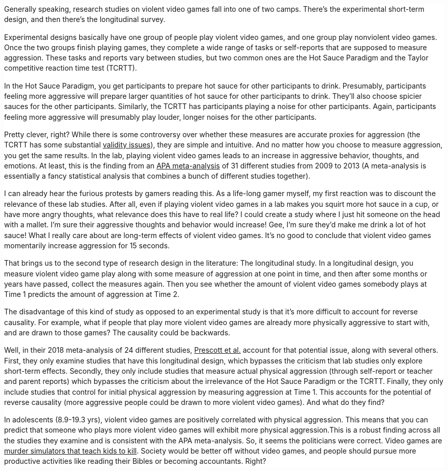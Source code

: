Generally speaking, research studies on violent video games fall into one of two camps. There’s the experimental short-term design, and then there’s the longitudinal survey.

Experimental designs basically have one group of people play violent video games, and one group play nonviolent video games. Once the two groups finish playing games, they complete a wide range of tasks or self-reports that are supposed to measure aggression. These tasks and reports vary between studies, but two common ones are the Hot Sauce Paradigm and the Taylor competitive reaction time test (TCRTT). 

In the Hot Sauce Paradigm, you get participants to prepare hot sauce for other participants to drink. Presumably, participants feeling more aggressive will prepare larger quantities of hot sauce for other participants to drink. They’ll also choose spicier sauces for the other participants. Similarly, the TCRTT has participants playing a noise for other participants. Again, participants feeling more aggressive will presumably play louder, longer noises for the other participants. 

Pretty clever, right? While there is some controversy over whether these measures are accurate proxies for aggression (the TCRTT has some substantial [validity issues](https://link.springer.com/article/10.1007/s11292-009-9069-5)), they are simple and intuitive. And no matter how you choose to measure aggression, you get the same results. In the lab, playing violent video games leads to an increase in aggressive behavior, thoughts, and emotions. At least, this is the finding from an [APA meta-analysis](https://www.ncbi.nlm.nih.gov/pubmed/28221065) of 31 different studies from 2009 to 2013 (A meta-analysis is essentially a fancy statistical analysis that combines a bunch of different studies together).

I can already hear the furious protests by gamers reading this. As a life-long gamer myself, my first reaction was to discount the relevance of these lab studies. After all, even if playing violent video games in a lab makes you squirt more hot sauce in a cup, or have more angry thoughts, what relevance does this have to real life? I could create a study where I just hit someone on the head with a mallet. I’m sure their aggressive thoughts and behavior would increase! Gee, I’m sure they’d make me drink a lot of hot sauce! What I really care about are long-term effects of violent video games. It’s no good to conclude that violent video games momentarily increase aggression for 15 seconds.

That brings us to the second type of research design in the literature: The longitudinal study. In a longitudinal design, you measure violent video game play along with some measure of aggression at one point in time, and then after some months or years have passed, collect the measures again. Then you see whether the amount of violent video games somebody plays at Time 1 predicts the amount of aggression at Time 2. 

The disadvantage of this kind of study as opposed to an experimental study is that it’s more difficult to account for reverse causality. For example, what if people that play more violent video games are already more physically aggressive to start with, and are drawn to those games? The causality could be backwards. 

Well, in their 2018 meta-analysis of 24 different studies, [Prescott et al.](https://www.pnas.org/content/115/40/9882) account for that potential issue, along with several others. First, they only examine studies that have this longitudinal design, which bypasses the criticism that lab studies only explore short-term effects. Secondly, they only include studies that measure actual physical aggression (through self-report or teacher and parent reports) which bypasses the criticism about the irrelevance of the Hot Sauce Paradigm or the TCRTT. Finally, they only include studies that control for initial physical aggression by measuring aggression at Time 1. This accounts for the potential of reverse causality (more aggressive people could be drawn to more violent video games). And what do they find? 

In adolescents (8.9-19.3 yrs), violent video games are positively correlated with physical aggression. This means that you can predict that someone who plays more violent video games will exhibit more physical aggression.This is a robust finding across all the studies they examine and is consistent with the APA meta-analysis. So, it seems the politicians were correct. Video games are [murder simulators that teach kids to kill](https://en.wikipedia.org/wiki/Jack_Thompson_(activist)). Society would be better off without video games, and people should pursue more productive activities like reading their Bibles or becoming accountants. Right?
